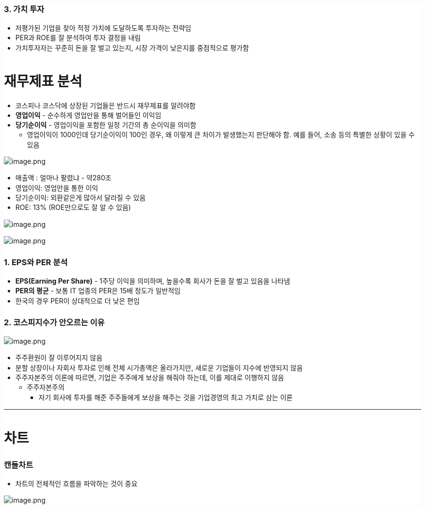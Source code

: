 
### 3. 가치 투자

- 저평가된 기업을 찾아 적정 가치에 도달하도록 투자하는 전략임
- PER과 ROE를 잘 분석하여 투자 결정을 내림
- 가치투자자는 꾸준히 돈을 잘 벌고 있는지, 시장 가격이 낮은지를 중점적으로 평가함

# 재무제표 분석

- 코스피나 코스닥에 상장된 기업들은 반드시 재무제표를 알려야함
- **영업이익** - 순수하게 영업만을 통해 벌어들인 이익임
- **당기순이익** - 영업이익을 포함한 일정 기간의 총 순이익을 의미함
    - 영업이익이 1000인데 당기순이익이 100인 경우, 왜 이렇게 큰 차이가 발생했는지 판단해야 함. 예를 들어, 소송 등의 특별한 상황이 있을 수 있음

![image.png](https://prod-files-secure.s3.us-west-2.amazonaws.com/c00d6994-5cbb-4701-a214-34ac93ab4688/f38c2e1c-7a6e-4009-8e0f-fd1dc2ceb441/image.png)

- 매출액 : 얼마나 팔렸냐 - 약280조
- 영업이익: 영업만을 통한 이익
- 당기순이익: 외환같은게 많아서 달라질 수 있음
- ROE: 13% (ROE만으로도 잘 알 수 있음)

![image.png](https://prod-files-secure.s3.us-west-2.amazonaws.com/c00d6994-5cbb-4701-a214-34ac93ab4688/3debfc0a-abd6-413c-8dfb-c1d94bd41246/image.png)

![image.png](https://prod-files-secure.s3.us-west-2.amazonaws.com/c00d6994-5cbb-4701-a214-34ac93ab4688/657e42b9-a517-4356-b9a5-db2950e3bdd7/image.png)

### 1. EPS와 PER 분석

- **EPS(Earning Per Share)** - 1주당 이익을 의미하며, 높을수록 회사가 돈을 잘 벌고 있음을 나타냄
- **PER의 평균** - 보통 IT 업종의 PER은 15배 정도가 일반적임
- 한국의 경우 PER이 상대적으로 더 낮은 편임

### 2. 코스피지수가 안오르는 이유

![image.png](https://prod-files-secure.s3.us-west-2.amazonaws.com/c00d6994-5cbb-4701-a214-34ac93ab4688/af791b3a-0780-41ff-b8f1-1151c68bcd2f/image.png)

- 주주환원이 잘 이루어지지 않음
- 분할 상장이나 자회사 투자로 인해 전체 시가총액은 올라가지만, 새로운 기업들이 지수에 반영되지 않음
- 주주자본주의 이론에 따르면, 기업은 주주에게 보상을 해줘야 하는데, 이를 제대로 이행하지 않음
    - 주주자본주의
        - 자기 회사에 투자를 해준 주주들에게 보상을 해주는 것을 기업경영의 최고 가치로 삼는 이론
    

---

# 차트

### 캔들차트

- 차트의 전체적인 흐름을 파악하는 것이 중요

![image.png](https://prod-files-secure.s3.us-west-2.amazonaws.com/c00d6994-5cbb-4701-a214-34ac93ab4688/3f8a44dd-f61a-48fd-b0c4-c018e7b200d4/image.png)
